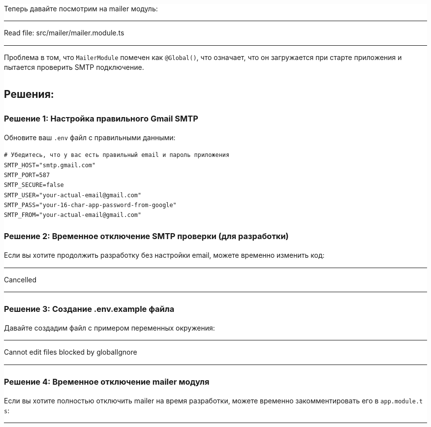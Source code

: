 
Теперь давайте посмотрим на mailer модуль:


---

Read file: src/mailer/mailer.module.ts

---

Проблема в том, что `MailerModule` помечен как `@Global()`, что означает, что он загружается при старте приложения и пытается проверить SMTP подключение.

## Решения:

### Решение 1: Настройка правильного Gmail SMTP

Обновите ваш `.env` файл с правильными данными:

```env
# Убедитесь, что у вас есть правильный email и пароль приложения
SMTP_HOST="smtp.gmail.com"
SMTP_PORT=587
SMTP_SECURE=false
SMTP_USER="your-actual-email@gmail.com"
SMTP_PASS="your-16-char-app-password-from-google"
SMTP_FROM="your-actual-email@gmail.com"
```

### Решение 2: Временное отключение SMTP проверки (для разработки)

Если вы хотите продолжить разработку без настройки email, можете временно изменить код:


---

Cancelled

---

### Решение 3: Создание .env.example файла

Давайте создадим файл с примером переменных окружения:


---

Cannot edit files blocked by globalIgnore

---

### Решение 4: Временное отключение mailer модуля

Если вы хотите полностью отключить mailer на время разработки, можете временно закомментировать его в `app.module.ts`:


---